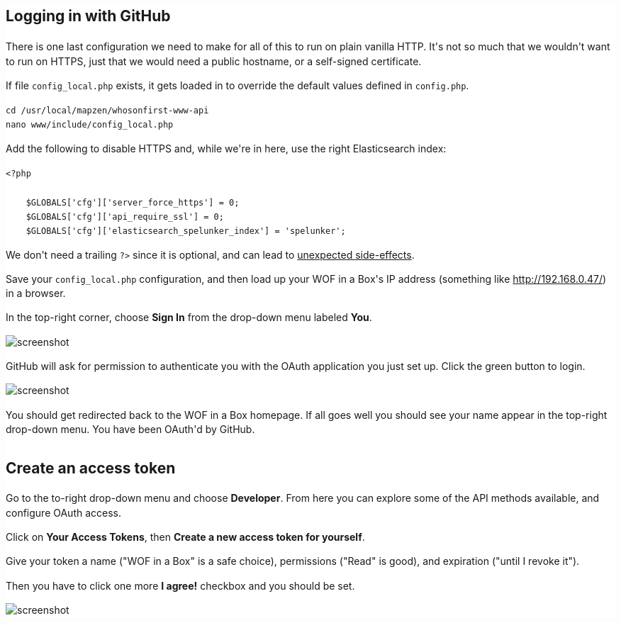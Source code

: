 ## Logging in with GitHub

There is one last configuration we need to make for all of this to run on plain vanilla HTTP. It's not so much that we wouldn't want to run on HTTPS, just that we would need a public hostname, or a self-signed certificate.

If file `config_local.php` exists, it gets loaded in to override the default values defined in `config.php`.

```
cd /usr/local/mapzen/whosonfirst-www-api
nano www/include/config_local.php
```

Add the following to disable HTTPS and, while we're in here, use the right Elasticsearch index:

```
<?php

	$GLOBALS['cfg']['server_force_https'] = 0;
	$GLOBALS['cfg']['api_require_ssl'] = 0;
	$GLOBALS['cfg']['elasticsearch_spelunker_index'] = 'spelunker';
```

We don't need a trailing `?>` since it is optional, and can lead to [unexpected side-effects](https://stackoverflow.com/questions/4410704/why-would-one-omit-the-close-tag).

Save your `config_local.php` configuration, and then load up your WOF in a Box's IP address (something like http://192.168.0.47/) in a browser.

In the top-right corner, choose __Sign In__ from the drop-down menu labeled __You__.

![screenshot](https://mapzen-assets.s3.amazonaws.com/images/wof-in-a-box-part2/signin.jpg)

GitHub will ask for permission to authenticate you with the OAuth application you just set up. Click the green button to login.

![screenshot](https://mapzen-assets.s3.amazonaws.com/images/wof-in-a-box-part2/authorize.jpg)

You should get redirected back to the WOF in a Box homepage. If all goes well you should see your name appear in the top-right drop-down menu. You have been OAuth'd by GitHub.

## Create an access token

Go to the to-right drop-down menu and choose __Developer__. From here you can explore some of the API methods available, and configure OAuth access.

Click on __Your Access Tokens__, then __Create a new access token for yourself__.

Give your token a name ("WOF in a Box" is a safe choice), permissions ("Read" is good), and expiration ("until I revoke it").

Then you have to click one more __I agree!__ checkbox and you should be set.

![screenshot](https://mapzen-assets.s3.amazonaws.com/images/wof-in-a-box-part2/access-token.jpg)
